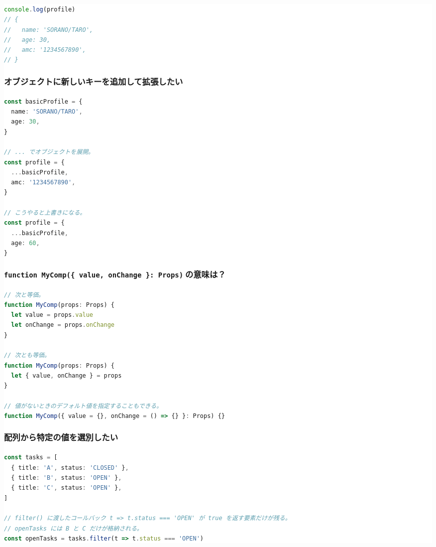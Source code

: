 ```ts
console.log(profile)
// {
//   name: 'SORANO/TARO',
//   age: 30,
//   amc: '1234567890',
// }
```

### オブジェクトに新しいキーを追加して拡張したい

```ts
const basicProfile = {
  name: 'SORANO/TARO',
  age: 30,
}

// ... でオブジェクトを展開。
const profile = {
  ...basicProfile,
  amc: '1234567890',
}

// こうやると上書きになる。
const profile = {
  ...basicProfile,
  age: 60,
}
```

### `function MyComp({ value, onChange }: Props)` の意味は？

```ts
// 次と等価。
function MyComp(props: Props) {
  let value = props.value
  let onChange = props.onChange
}

// 次とも等価。
function MyComp(props: Props) {
  let { value, onChange } = props
}

// 値がないときのデフォルト値を指定することもできる。
function MyComp({ value = {}, onChange = () => {} }: Props) {}
```

### 配列から特定の値を選別したい

```ts
const tasks = [
  { title: 'A', status: 'CLOSED' },
  { title: 'B', status: 'OPEN' },
  { title: 'C', status: 'OPEN' },
]

// filter() に渡したコールバック t => t.status === 'OPEN' が true を返す要素だけが残る。
// openTasks には B と C だけが格納される。
const openTasks = tasks.filter(t => t.status === 'OPEN')
```
